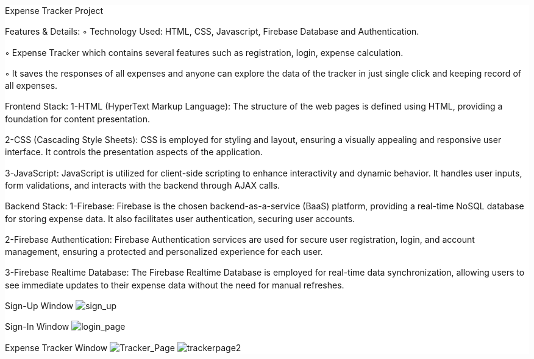 Expense Tracker Project

Features & Details: 
◦ Technology Used: HTML, CSS, Javascript, Firebase Database and Authentication.

◦ Expense Tracker which contains several features such as registration, login, expense calculation.

◦ It saves the responses of all expenses and anyone can explore the data of the tracker in just single click and keeping record of all expenses.



Frontend Stack:
1-HTML (HyperText Markup Language):
The structure of the web pages is defined using HTML, providing a foundation for content presentation.

2-CSS (Cascading Style Sheets):
CSS is employed for styling and layout, ensuring a visually appealing and responsive user interface. It controls the presentation aspects of the application.

3-JavaScript:
JavaScript is utilized for client-side scripting to enhance interactivity and dynamic behavior. It handles user inputs, form validations, and interacts with the backend through AJAX calls.


Backend Stack:
1-Firebase:
Firebase is the chosen backend-as-a-service (BaaS) platform, providing a real-time NoSQL database for storing expense data. It also facilitates user authentication, securing user accounts.

2-Firebase Authentication:
Firebase Authentication services are used for secure user registration, login, and account management, ensuring a protected and personalized experience for each user.

3-Firebase Realtime Database:
The Firebase Realtime Database is employed for real-time data synchronization, allowing users to see immediate updates to their expense data without the need for manual refreshes.

Sign-Up Window 
<img width="958" alt="sign_up" src="https://github.com/Jagratidixit/Mini_Project/assets/101131508/b5c4a2d4-950d-4f46-a3f1-9a5ea1da4127">

Sign-In Window
<img width="960" alt="login_page" src="https://github.com/Jagratidixit/Mini_Project/assets/101131508/0de8244c-55bc-412c-8ff5-ac0bbc04439a">

Expense Tracker Window
<img width="948" alt="Tracker_Page" src="https://github.com/Jagratidixit/Mini_Project/assets/101131508/94e39435-45cf-4f0f-8674-49fe4d484e92">
<img width="945" alt="trackerpage2" src="https://github.com/Jagratidixit/Mini_Project/assets/101131508/ad6f4f71-67b4-4608-b70a-482755b0a645">
